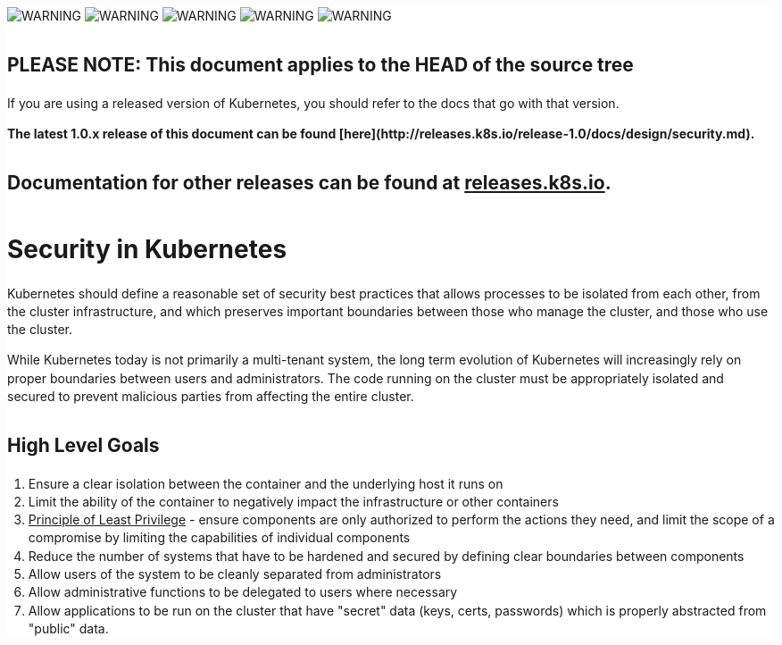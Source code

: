 



<img src="http://kubernetes.io/img/warning.png" alt="WARNING"
     width="25" height="25">
<img src="http://kubernetes.io/img/warning.png" alt="WARNING"
     width="25" height="25">
<img src="http://kubernetes.io/img/warning.png" alt="WARNING"
     width="25" height="25">
<img src="http://kubernetes.io/img/warning.png" alt="WARNING"
     width="25" height="25">
<img src="http://kubernetes.io/img/warning.png" alt="WARNING"
     width="25" height="25">

<h2>PLEASE NOTE: This document applies to the HEAD of the source tree</h2>

If you are using a released version of Kubernetes, you should
refer to the docs that go with that version.

<strong>
The latest 1.0.x release of this document can be found
[here](http://releases.k8s.io/release-1.0/docs/design/security.md).

Documentation for other releases can be found at
[releases.k8s.io](http://releases.k8s.io).
</strong>
--





# Security in Kubernetes

Kubernetes should define a reasonable set of security best practices that allows processes to be isolated from each other, from the cluster infrastructure, and which preserves important boundaries between those who manage the cluster, and those who use the cluster.

While Kubernetes today is not primarily a multi-tenant system, the long term evolution of Kubernetes will increasingly rely on proper boundaries between users and administrators. The code running on the cluster must be appropriately isolated and secured to prevent malicious parties from affecting the entire cluster.


## High Level Goals

1.  Ensure a clear isolation between the container and the underlying host it runs on
2.  Limit the ability of the container to negatively impact the infrastructure or other containers
3.  [Principle of Least Privilege](http://en.wikipedia.org/wiki/Principle_of_least_privilege) - ensure components are only authorized to perform the actions they need, and limit the scope of a compromise by limiting the capabilities of individual components
4.  Reduce the number of systems that have to be hardened and secured by defining clear boundaries between components
5.  Allow users of the system to be cleanly separated from administrators
6.  Allow administrative functions to be delegated to users where necessary
7.  Allow applications to be run on the cluster that have "secret" data (keys, certs, passwords) which is properly abstracted from "public" data.
